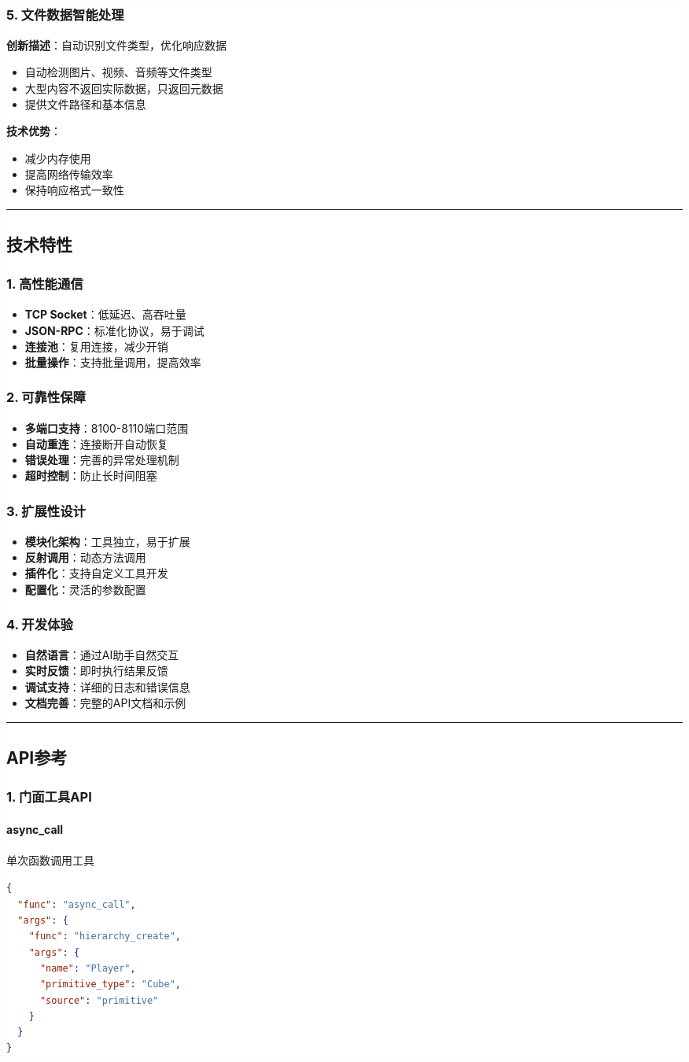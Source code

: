 ### 5. 文件数据智能处理
**创新描述**：自动识别文件类型，优化响应数据
- 自动检测图片、视频、音频等文件类型
- 大型内容不返回实际数据，只返回元数据
- 提供文件路径和基本信息

**技术优势**：
- 减少内存使用
- 提高网络传输效率
- 保持响应格式一致性

---

## 技术特性

### 1. 高性能通信
- **TCP Socket**：低延迟、高吞吐量
- **JSON-RPC**：标准化协议，易于调试
- **连接池**：复用连接，减少开销
- **批量操作**：支持批量调用，提高效率

### 2. 可靠性保障
- **多端口支持**：8100-8110端口范围
- **自动重连**：连接断开自动恢复
- **错误处理**：完善的异常处理机制
- **超时控制**：防止长时间阻塞

### 3. 扩展性设计
- **模块化架构**：工具独立，易于扩展
- **反射调用**：动态方法调用
- **插件化**：支持自定义工具开发
- **配置化**：灵活的参数配置

### 4. 开发体验
- **自然语言**：通过AI助手自然交互
- **实时反馈**：即时执行结果反馈
- **调试支持**：详细的日志和错误信息
- **文档完善**：完整的API文档和示例

---

## API参考

### 1. 门面工具API

#### async_call
单次函数调用工具
```json
{
  "func": "async_call",
  "args": {
    "func": "hierarchy_create",
    "args": {
      "name": "Player",
      "primitive_type": "Cube",
      "source": "primitive"
    }
  }
}
```
